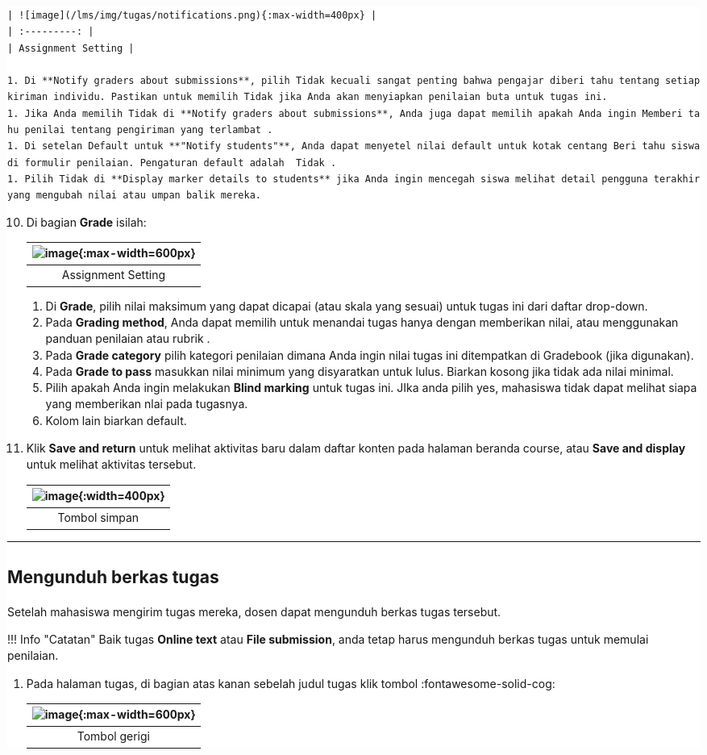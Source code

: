     | ![image](/lms/img/tugas/notifications.png){:max-width=400px} |
    | :---------: |
    | Assignment Setting |

    1. Di **Notify graders about submissions**, pilih Tidak kecuali sangat penting bahwa pengajar diberi tahu tentang setiap kiriman individu. Pastikan untuk memilih Tidak jika Anda akan menyiapkan penilaian buta untuk tugas ini.
    1. Jika Anda memilih Tidak di **Notify graders about submissions**, Anda juga dapat memilih apakah Anda ingin Memberi tahu penilai tentang pengiriman yang terlambat .
    1. Di setelan Default untuk **"Notify students"**, Anda dapat menyetel nilai default untuk kotak centang Beri tahu siswa di formulir penilaian. Pengaturan default adalah  Tidak .
    1. Pilih Tidak di **Display marker details to students** jika Anda ingin mencegah siswa melihat detail pengguna terakhir yang mengubah nilai atau umpan balik mereka.

10. Di bagian **Grade** isilah:

    | ![image](/lms/img/tugas/grade.png){:max-width=600px} |
    | :---------: |
    | Assignment Setting |

    1. Di **Grade**, pilih nilai maksimum yang dapat dicapai (atau skala yang sesuai) untuk tugas ini dari daftar drop-down.
    1. Pada **Grading method**, Anda dapat memilih untuk menandai tugas hanya dengan memberikan nilai, atau menggunakan panduan penilaian atau rubrik .
    1. Pada **Grade category** pilih kategori penilaian dimana Anda ingin nilai tugas ini ditempatkan di Gradebook (jika digunakan).
    1. Pada **Grade to pass** masukkan nilai minimum yang disyaratkan untuk lulus. Biarkan kosong jika tidak ada nilai minimal.
    1. Pilih apakah Anda ingin melakukan **Blind marking** untuk tugas ini. JIka anda pilih yes, mahasiswa tidak dapat melihat siapa yang memberikan nlai pada tugasnya.
    1. Kolom lain biarkan default.

11. Klik **Save and return** untuk melihat aktivitas baru dalam daftar konten pada halaman beranda course, atau **Save and display** untuk melihat aktivitas tersebut.

    | ![image](/lms/img/aktres/save.png){:width=400px} |
    | :---------: |
    | Tombol simpan |

---------------------

## Mengunduh berkas tugas

Setelah mahasiswa mengirim tugas mereka, dosen dapat mengunduh berkas tugas tersebut.

!!! Info "Catatan"
    Baik tugas **Online text** atau **File submission**, anda tetap harus mengunduh berkas tugas untuk memulai penilaian.

1. Pada halaman tugas, di bagian atas kanan sebelah judul tugas klik tombol :fontawesome-solid-cog:

    | ![image](/lms/img/tugas/tugashdr.png){:max-width=600px} |
    | :---------: |
    | Tombol gerigi |
